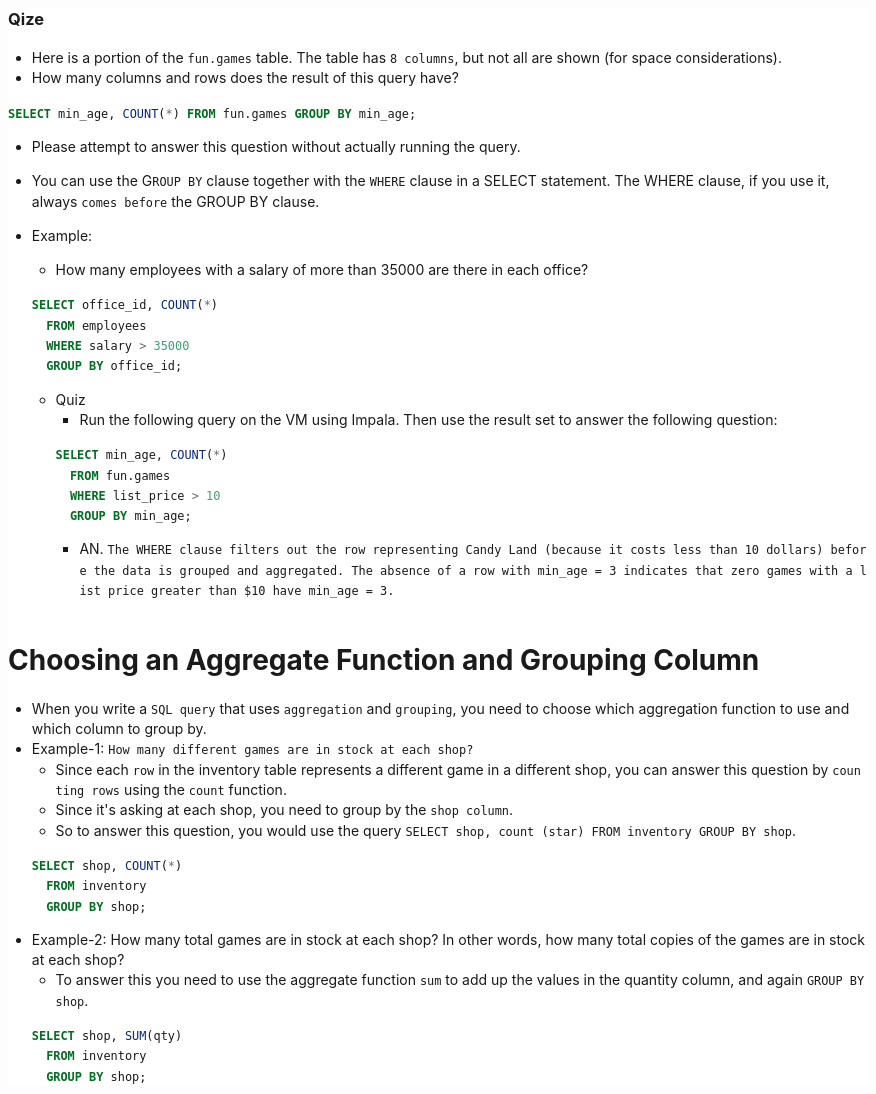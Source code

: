 ### Qize
* Here is a portion of the `fun.games` table. The table has `8 columns`, but not all are shown (for space considerations).
* How many columns and rows does the result of this query have?
~~~~sql
SELECT min_age, COUNT(*) FROM fun.games GROUP BY min_age;
~~~~
* Please attempt to answer this question without actually running the query.

* You can use the G`ROUP BY` clause together with the `WHERE` clause in a SELECT statement. The WHERE clause, if you use it, always `comes before` the GROUP BY clause.
* Example:
  * How many employees with a salary of more than 35000 are there in each office?

  ~~~~sql
  SELECT office_id, COUNT(*)
    FROM employees
    WHERE salary > 35000
    GROUP BY office_id;
  ~~~~

  * Quiz
    * Run the following query on the VM using Impala. Then use the result set to answer the following question:
    ~~~~sql
    SELECT min_age, COUNT(*)
      FROM fun.games
      WHERE list_price > 10
      GROUP BY min_age;
    ~~~~
    * AN. `The WHERE clause filters out the row representing Candy Land (because it costs less than 10 dollars) before the data is grouped and aggregated. The absence of a row with min_age = 3 indicates that zero games with a list price greater than $10 have min_age = 3.`



# Choosing an Aggregate Function and Grouping Column
* When you write a `SQL query` that uses `aggregation` and `grouping`, you need to choose which aggregation function to use and which column to group by.
* Example-1: `How many different games are in stock at each shop?`
  * Since each `row` in the inventory table represents a different game in a different shop, you can answer this question by `counting rows` using the `count` function.
  * Since it's asking at each shop, you need to group by the `shop column`.
  * So to answer this question, you would use the query `SELECT shop, count (star) FROM inventory GROUP BY shop`.
  ~~~~sql
  SELECT shop, COUNT(*)
    FROM inventory
    GROUP BY shop;
  ~~~~
* Example-2: How many total games are in stock at each shop? In other words, how many total copies of the games are in stock at each shop?
  * To answer this you need to use the aggregate function `sum` to add up the values in the quantity column, and again `GROUP BY shop`.
  ~~~~sql
  SELECT shop, SUM(qty)
    FROM inventory
    GROUP BY shop;
  ~~~~

